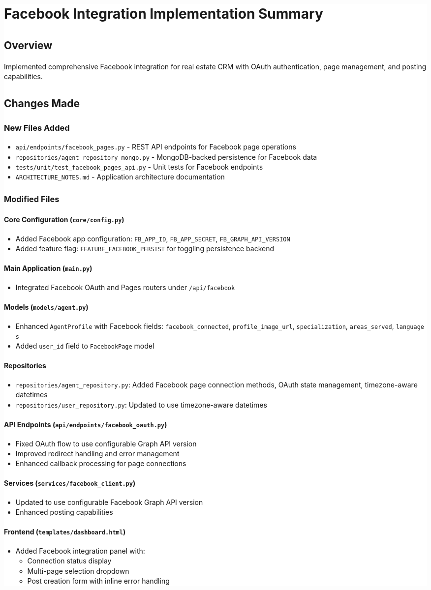 # Facebook Integration Implementation Summary

## Overview
Implemented comprehensive Facebook integration for real estate CRM with OAuth authentication, page management, and posting capabilities.

## Changes Made

### New Files Added
- `api/endpoints/facebook_pages.py` - REST API endpoints for Facebook page operations
- `repositories/agent_repository_mongo.py` - MongoDB-backed persistence for Facebook data
- `tests/unit/test_facebook_pages_api.py` - Unit tests for Facebook endpoints
- `ARCHITECTURE_NOTES.md` - Application architecture documentation

### Modified Files

#### Core Configuration (`core/config.py`)
- Added Facebook app configuration: `FB_APP_ID`, `FB_APP_SECRET`, `FB_GRAPH_API_VERSION`
- Added feature flag: `FEATURE_FACEBOOK_PERSIST` for toggling persistence backend

#### Main Application (`main.py`)
- Integrated Facebook OAuth and Pages routers under `/api/facebook`

#### Models (`models/agent.py`)
- Enhanced `AgentProfile` with Facebook fields: `facebook_connected`, `profile_image_url`, `specialization`, `areas_served`, `languages`
- Added `user_id` field to `FacebookPage` model

#### Repositories
- `repositories/agent_repository.py`: Added Facebook page connection methods, OAuth state management, timezone-aware datetimes
- `repositories/user_repository.py`: Updated to use timezone-aware datetimes

#### API Endpoints (`api/endpoints/facebook_oauth.py`)
- Fixed OAuth flow to use configurable Graph API version
- Improved redirect handling and error management
- Enhanced callback processing for page connections

#### Services (`services/facebook_client.py`)
- Updated to use configurable Facebook Graph API version
- Enhanced posting capabilities

#### Frontend (`templates/dashboard.html`)
- Added Facebook integration panel with:
  - Connection status display
  - Multi-page selection dropdown
  - Post creation form with inline error handling
